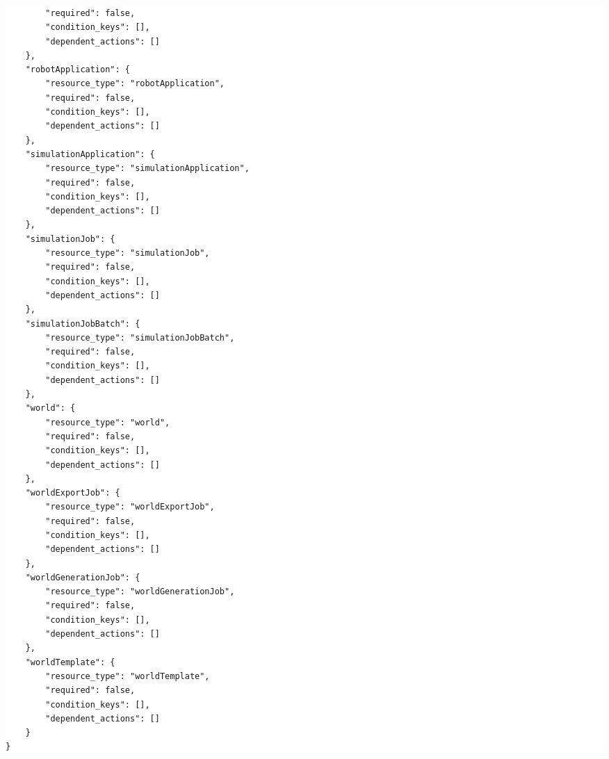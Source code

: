 ```
        "required": false,
        "condition_keys": [],
        "dependent_actions": []
    },
    "robotApplication": {
        "resource_type": "robotApplication",
        "required": false,
        "condition_keys": [],
        "dependent_actions": []
    },
    "simulationApplication": {
        "resource_type": "simulationApplication",
        "required": false,
        "condition_keys": [],
        "dependent_actions": []
    },
    "simulationJob": {
        "resource_type": "simulationJob",
        "required": false,
        "condition_keys": [],
        "dependent_actions": []
    },
    "simulationJobBatch": {
        "resource_type": "simulationJobBatch",
        "required": false,
        "condition_keys": [],
        "dependent_actions": []
    },
    "world": {
        "resource_type": "world",
        "required": false,
        "condition_keys": [],
        "dependent_actions": []
    },
    "worldExportJob": {
        "resource_type": "worldExportJob",
        "required": false,
        "condition_keys": [],
        "dependent_actions": []
    },
    "worldGenerationJob": {
        "resource_type": "worldGenerationJob",
        "required": false,
        "condition_keys": [],
        "dependent_actions": []
    },
    "worldTemplate": {
        "resource_type": "worldTemplate",
        "required": false,
        "condition_keys": [],
        "dependent_actions": []
    }
}
```
